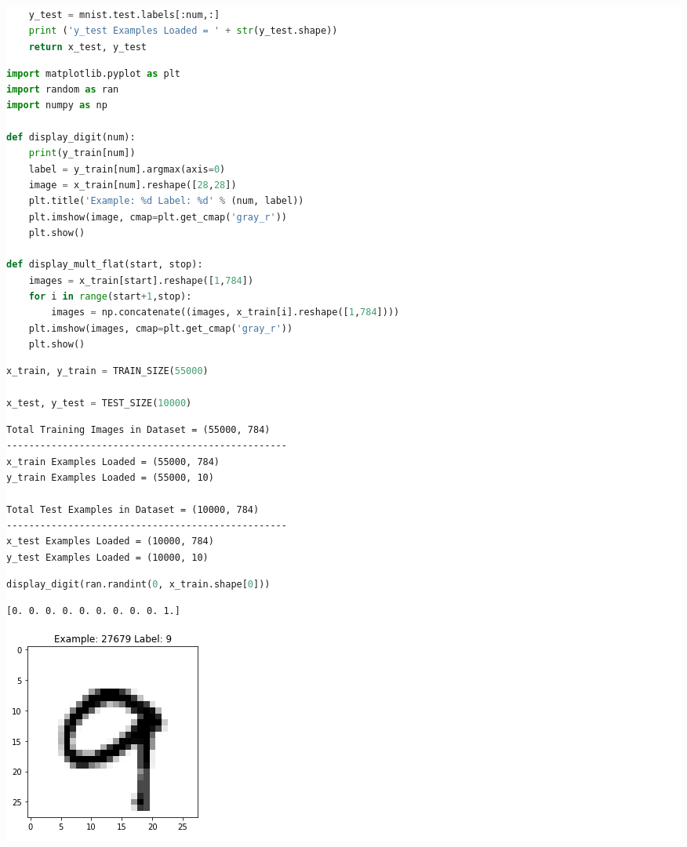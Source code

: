 ```python
    y_test = mnist.test.labels[:num,:] 
    print ('y_test Examples Loaded = ' + str(y_test.shape)) 
    return x_test, y_test
```


```python
import matplotlib.pyplot as plt
import random as ran 
import numpy as np 

def display_digit(num): 
    print(y_train[num])
    label = y_train[num].argmax(axis=0) 
    image = x_train[num].reshape([28,28]) 
    plt.title('Example: %d Label: %d' % (num, label)) 
    plt.imshow(image, cmap=plt.get_cmap('gray_r')) 
    plt.show()
    
def display_mult_flat(start, stop): 
    images = x_train[start].reshape([1,784]) 
    for i in range(start+1,stop): 
        images = np.concatenate((images, x_train[i].reshape([1,784]))) 
    plt.imshow(images, cmap=plt.get_cmap('gray_r')) 
    plt.show()
```


```python
x_train, y_train = TRAIN_SIZE(55000)

x_test, y_test = TEST_SIZE(10000)
```

    Total Training Images in Dataset = (55000, 784)
    --------------------------------------------------
    x_train Examples Loaded = (55000, 784)
    y_train Examples Loaded = (55000, 10)
    
    Total Test Examples in Dataset = (10000, 784)
    --------------------------------------------------
    x_test Examples Loaded = (10000, 784)
    y_test Examples Loaded = (10000, 10)
    


```python
display_digit(ran.randint(0, x_train.shape[0]))
```

    [0. 0. 0. 0. 0. 0. 0. 0. 0. 1.]
    


![png](output_10_1.png)
